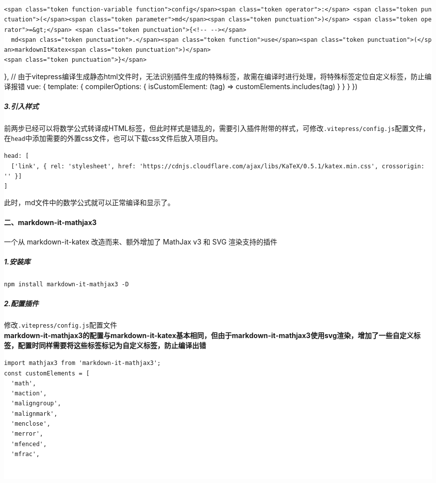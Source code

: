     <span class="token function-variable function">config</span><span class="token operator">:</span> <span class="token punctuation">(</span><span class="token parameter">md</span><span class="token punctuation">)</span> <span class="token operator">=&gt;</span> <span class="token punctuation">{<!-- --></span>
      md<span class="token punctuation">.</span><span class="token function">use</span><span class="token punctuation">(</span>markdownItKatex<span class="token punctuation">)</span>
    <span class="token punctuation">}</span>
  <span class="token punctuation">}</span><span class="token punctuation">,</span>
  <span class="token comment">// 由于vitepress编译生成静态html文件时，无法识别插件生成的特殊标签，故需在编译时进行处理，将特殊标签定位自定义标签，防止编译报错</span>
  <span class="token literal-property property">vue</span><span class="token operator">:</span> <span class="token punctuation">{</span>
    <span class="token literal-property property">template</span><span class="token operator">:</span> <span class="token punctuation">{<!-- --></span>
      <span class="token literal-property property">compilerOptions</span><span class="token operator">:</span> <span class="token punctuation">{<!-- --></span>
        <span class="token function-variable function">isCustomElement</span><span class="token operator">:</span> <span class="token punctuation">(</span><span class="token parameter">tag</span><span class="token punctuation">)</span> <span class="token operator">=&gt;</span> customElements<span class="token punctuation">.</span><span class="token function">includes</span><span class="token punctuation">(</span>tag<span class="token punctuation">)</span>
      <span class="token punctuation">}</span>
    <span class="token punctuation">}</span>
  <span class="token punctuation">}</span>
<span class="token punctuation">}</span><span class="token punctuation">)</span>
</code></pre> 
<h5><a id="3_126"></a>3.引入样式</h5> 
<p>前两步已经可以将数学公式转译成HTML标签，但此时样式是错乱的，需要引入插件附带的样式，可修改<code>.vitepress/config.js</code>配置文件，在<code>head</code>中添加需要的外置css文件，也可以下载css文件后放入项目内。</p> 
<pre><code class="prism language-javascript"><span class="token literal-property property">head</span><span class="token operator">:</span> <span class="token punctuation">[</span>
  <span class="token punctuation">[</span><span class="token string">'link'</span><span class="token punctuation">,</span> <span class="token punctuation">{</span> <span class="token literal-property property">rel</span><span class="token operator">:</span> <span class="token string">'stylesheet'</span><span class="token punctuation">,</span> <span class="token literal-property property">href</span><span class="token operator">:</span> <span class="token string">'https://cdnjs.cloudflare.com/ajax/libs/KaTeX/0.5.1/katex.min.css'</span><span class="token punctuation">,</span> <span class="token literal-property property">crossorigin</span><span class="token operator">:</span> <span class="token string">''</span> <span class="token punctuation">}</span><span class="token punctuation">]</span>
<span class="token punctuation">]</span>
</code></pre> 
<p>此时，md文件中的数学公式就可以正常编译和显示了。</p> 
<h4><a id="markdownitmathjax3_135"></a>二、markdown-it-mathjax3</h4> 
<p>一个从 markdown-it-katex 改造而来、额外增加了 MathJax v3 和 SVG 渲染支持的插件</p> 
<h5><a id="1_137"></a>1.安装库</h5> 
<pre><code class="prism language-bash"><span class="token function">npm</span> <span class="token function">install</span> markdown-it-mathjax3 -D
</code></pre> 
<h5><a id="2_141"></a>2.配置插件</h5> 
<p>修改<code>.vitepress/config.js</code>配置文件<br> <strong>markdown-it-mathjax3的配置与markdown-it-katex基本相同，但由于markdown-it-mathjax3使用svg渲染，增加了一些自定义标签，配置时同样需要将这些标签标记为自定义标签，防止编译出错</strong></p> 
<pre><code class="prism language-js"><span class="token keyword">import</span> mathjax3 <span class="token keyword">from</span> <span class="token string">'markdown-it-mathjax3'</span><span class="token punctuation">;</span>
<span class="token keyword">const</span> customElements <span class="token operator">=</span> <span class="token punctuation">[</span>
  <span class="token string">'math'</span><span class="token punctuation">,</span>
  <span class="token string">'maction'</span><span class="token punctuation">,</span>
  <span class="token string">'maligngroup'</span><span class="token punctuation">,</span>
  <span class="token string">'malignmark'</span><span class="token punctuation">,</span>
  <span class="token string">'menclose'</span><span class="token punctuation">,</span>
  <span class="token string">'merror'</span><span class="token punctuation">,</span>
  <span class="token string">'mfenced'</span><span class="token punctuation">,</span>
  <span class="token string">'mfrac'</span><span class="token punctuation">,</span>